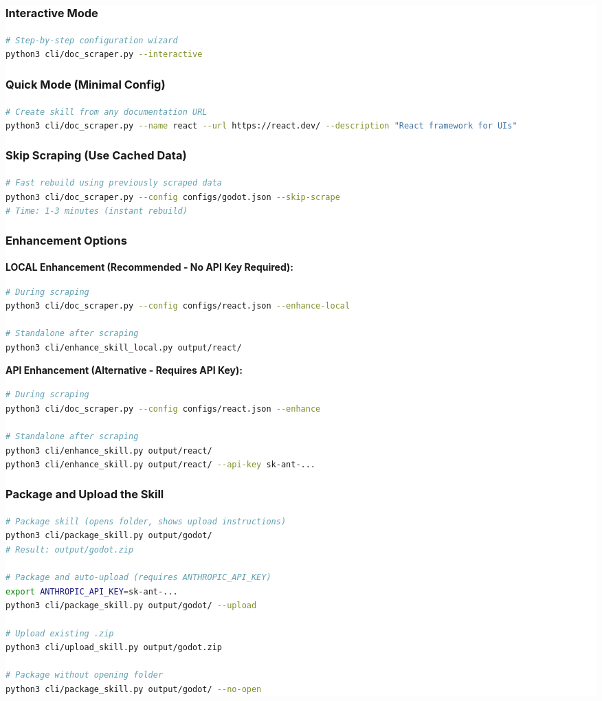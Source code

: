 ### Interactive Mode

```bash
# Step-by-step configuration wizard
python3 cli/doc_scraper.py --interactive
```

### Quick Mode (Minimal Config)

```bash
# Create skill from any documentation URL
python3 cli/doc_scraper.py --name react --url https://react.dev/ --description "React framework for UIs"
```

### Skip Scraping (Use Cached Data)

```bash
# Fast rebuild using previously scraped data
python3 cli/doc_scraper.py --config configs/godot.json --skip-scrape
# Time: 1-3 minutes (instant rebuild)
```

### Enhancement Options

**LOCAL Enhancement (Recommended - No API Key Required):**
```bash
# During scraping
python3 cli/doc_scraper.py --config configs/react.json --enhance-local

# Standalone after scraping
python3 cli/enhance_skill_local.py output/react/
```

**API Enhancement (Alternative - Requires API Key):**
```bash
# During scraping
python3 cli/doc_scraper.py --config configs/react.json --enhance

# Standalone after scraping
python3 cli/enhance_skill.py output/react/
python3 cli/enhance_skill.py output/react/ --api-key sk-ant-...
```

### Package and Upload the Skill

```bash
# Package skill (opens folder, shows upload instructions)
python3 cli/package_skill.py output/godot/
# Result: output/godot.zip

# Package and auto-upload (requires ANTHROPIC_API_KEY)
export ANTHROPIC_API_KEY=sk-ant-...
python3 cli/package_skill.py output/godot/ --upload

# Upload existing .zip
python3 cli/upload_skill.py output/godot.zip

# Package without opening folder
python3 cli/package_skill.py output/godot/ --no-open
```
